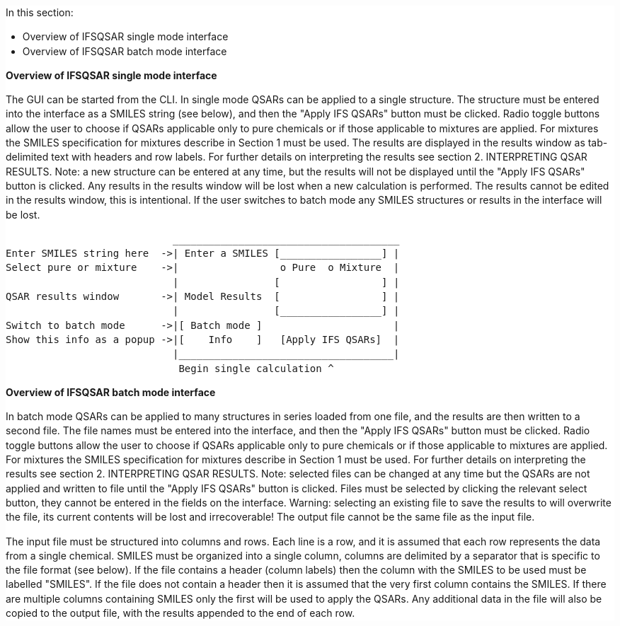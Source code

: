 In this section:  
- Overview of IFSQSAR single mode interface  
- Overview of IFSQSAR batch mode interface  

**Overview of IFSQSAR single mode interface**

The GUI can be started from the CLI. In single mode QSARs can be applied to a
single structure. The structure must be entered into the interface as a SMILES
string (see below), and then the "Apply IFS QSARs" button must be clicked. Radio
toggle buttons allow the user to choose if QSARs applicable only to pure
chemicals or if those applicable to mixtures are applied. For mixtures the
SMILES specification for mixtures describe in Section 1 must be used. The
results are displayed in the results window as tab-delimited text with headers
and row labels. For further details on interpreting the results see section 2.
INTERPRETING QSAR RESULTS. Note: a new structure can be entered at any time, but
the results will not be displayed until the "Apply IFS QSARs" button is clicked.
Any results in the results window will be lost when a new calculation is
performed. The results cannot be edited in the results window, this is
intentional. If the user switches to batch mode any SMILES structures or results
in the interface will be lost.
<pre>
                            ______________________________________
Enter SMILES string here  ->| Enter a SMILES [_________________] |
Select pure or mixture    ->|                 o Pure  o Mixture  |
                            |                [                 ] |
QSAR results window       ->| Model Results  [                 ] |
                            |                [_________________] |
Switch to batch mode      ->|[ Batch mode ]                      |
Show this info as a popup ->|[    Info    ]   [Apply IFS QSARs]  |
                            |____________________________________|
                             Begin single calculation ^
</pre>
**Overview of IFSQSAR batch mode interface**

In batch mode QSARs can be applied to many structures in series loaded from one
file, and the results are then written to a second file. The file names must be
entered into the interface, and then the "Apply IFS QSARs" button must be
clicked. Radio toggle buttons allow the user to choose if QSARs applicable only
to pure chemicals or if those applicable to mixtures are applied. For mixtures
the SMILES specification for mixtures describe in Section 1 must be used.
For further details on interpreting the results see section 2. INTERPRETING QSAR
RESULTS. Note: selected files can be changed at any time but the QSARs are not
applied and written to file until the "Apply IFS QSARs" button is clicked. Files
must be selected by clicking the relevant select button, they cannot be entered
in the fields on the interface. Warning: selecting an existing file to save the
results to will overwrite the file, its current contents will be lost and
irrecoverable! The output file cannot be the same file as the input file.

The input file must be structured into columns and rows. Each line is a row, and
it is assumed that each row represents the data from a single chemical. SMILES
must be organized into a single column, columns are delimited by a separator
that is specific to the file format (see below). If the file contains a header
(column labels) then the column with the SMILES to be used must be labelled
"SMILES". If the file does not contain a header then it is assumed that the very
first column contains the SMILES. If there are multiple columns containing
SMILES only the first will be used to apply the QSARs. Any additional data in
the file will also be copied to the output file, with the results appended to
the end of each row.
